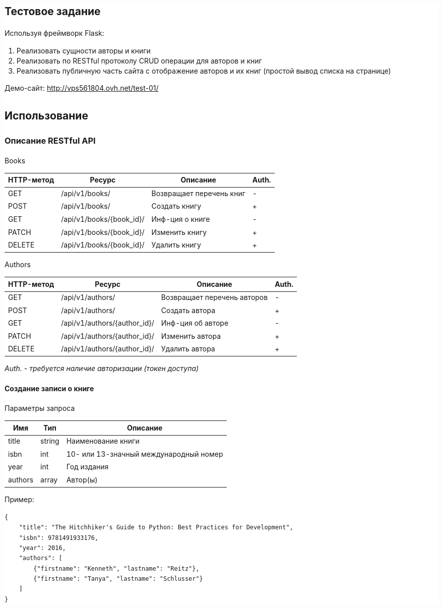 ## Тестовое задание
 
Используя фреймворк Flask:
 
1. Реализовать сущности авторы и книги
2. Реализовать по RESTful протоколу CRUD операции для авторов и книг
3. Реализовать публичную часть сайта с отображение авторов и их книг (простой вывод списка на странице)

Демо-сайт: <http://vps561804.ovh.net/test-01/>

## Использование
### Описание RESTful API
Books

HTTP-метод | Ресурс | Описание | Auth.
--- | --- | --- | ---
GET | /api/v1/books/ | Возвращает перечень книг | -
POST | /api/v1/books/ | Создать книгу | +
GET | /api/v1/books/{book_id}/ | Инф-ция о книге | -
PATCH | /api/v1/books/{book_id}/ | Изменить книгу | +
DELETE | /api/v1/books/{book_id}/ | Удалить книгу | +

Authors

HTTP-метод | Ресурс | Описание | Auth.
--- | --- | --- | ---
GET | /api/v1/authors/ | Возвращает перечень авторов | -
POST | /api/v1/authors/ | Создать автора | +
GET | /api/v1/authors/{author_id}/ | Инф-ция об авторе | -
PATCH | /api/v1/authors/{author_id}/ | Изменить автора | +
DELETE | /api/v1/authors/{author_id}/ | Удалить автора | +

_Auth. - требуется наличие авторизации (токен доступа)_

#### Создание записи о книге
Параметры запроса 

Имя | Тип | Описание
--- | --- | ---
title | string | Наименование книги
isbn | int | 10- или 13-значный международный номер
year | int | Год издания
authors | array | Автор(ы)

Пример:
```
{
    "title": "The Hitchhiker's Guide to Python: Best Practices for Development",
    "isbn": 9781491933176,
    "year": 2016,
    "authors": [
        {"firstname": "Kenneth", "lastname": "Reitz"},
        {"firstname": "Tanya", "lastname": "Schlusser"}
    ]
}
```
